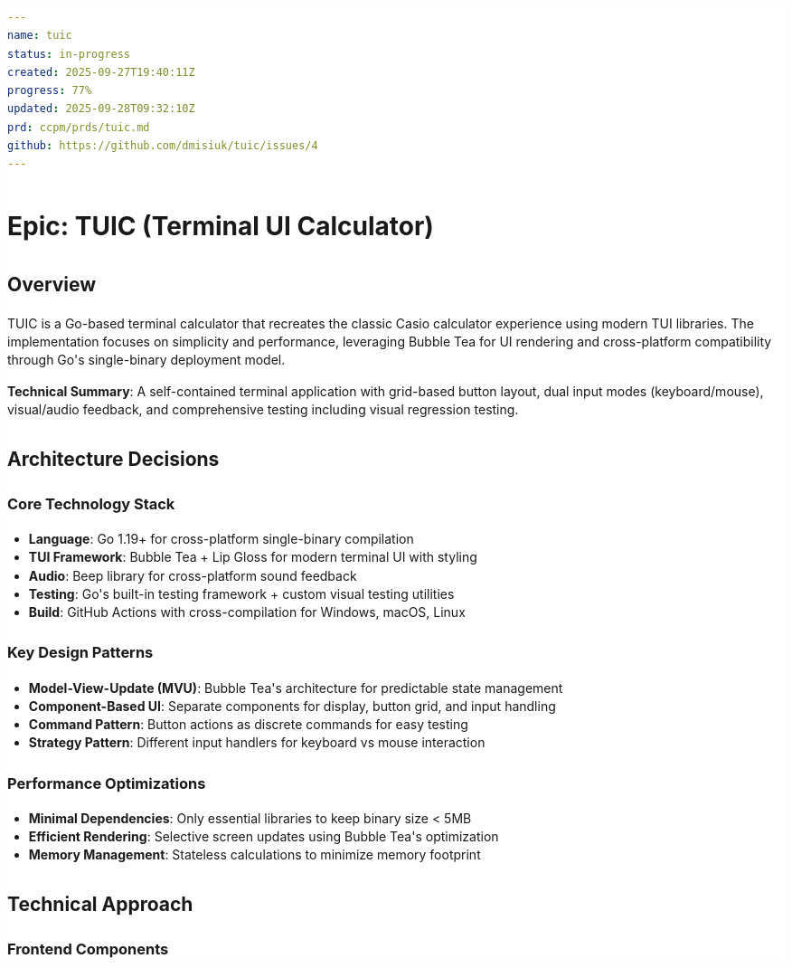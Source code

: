 ```yaml
---
name: tuic
status: in-progress
created: 2025-09-27T19:40:11Z
progress: 77%
updated: 2025-09-28T09:32:10Z
prd: ccpm/prds/tuic.md
github: https://github.com/dmisiuk/tuic/issues/4
---
```


# Epic: TUIC (Terminal UI Calculator)

## Overview

TUIC is a Go-based terminal calculator that recreates the classic Casio calculator experience using modern TUI libraries. The implementation focuses on simplicity and performance, leveraging Bubble Tea for UI rendering and cross-platform compatibility through Go's single-binary deployment model.

**Technical Summary**: A self-contained terminal application with grid-based button layout, dual input modes (keyboard/mouse), visual/audio feedback, and comprehensive testing including visual regression testing.

## Architecture Decisions

### Core Technology Stack
- **Language**: Go 1.19+ for cross-platform single-binary compilation
- **TUI Framework**: Bubble Tea + Lip Gloss for modern terminal UI with styling
- **Audio**: Beep library for cross-platform sound feedback
- **Testing**: Go's built-in testing framework + custom visual testing utilities
- **Build**: GitHub Actions with cross-compilation for Windows, macOS, Linux

### Key Design Patterns
- **Model-View-Update (MVU)**: Bubble Tea's architecture for predictable state management
- **Component-Based UI**: Separate components for display, button grid, and input handling
- **Command Pattern**: Button actions as discrete commands for easy testing
- **Strategy Pattern**: Different input handlers for keyboard vs mouse interaction

### Performance Optimizations
- **Minimal Dependencies**: Only essential libraries to keep binary size < 5MB
- **Efficient Rendering**: Selective screen updates using Bubble Tea's optimization
- **Memory Management**: Stateless calculations to minimize memory footprint

## Technical Approach

### Frontend Components
